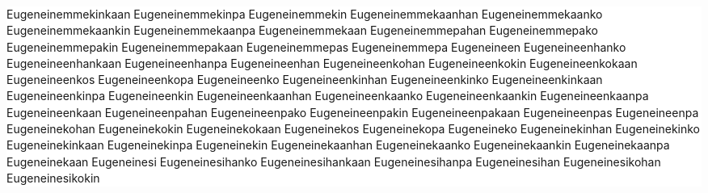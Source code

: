 Eugeneinemmekinkaan
Eugeneinemmekinpa
Eugeneinemmekin
Eugeneinemmekaanhan
Eugeneinemmekaanko
Eugeneinemmekaankin
Eugeneinemmekaanpa
Eugeneinemmekaan
Eugeneinemmepahan
Eugeneinemmepako
Eugeneinemmepakin
Eugeneinemmepakaan
Eugeneinemmepas
Eugeneinemmepa
Eugeneineen
Eugeneineenhanko
Eugeneineenhankaan
Eugeneineenhanpa
Eugeneineenhan
Eugeneineenkohan
Eugeneineenkokin
Eugeneineenkokaan
Eugeneineenkos
Eugeneineenkopa
Eugeneineenko
Eugeneineenkinhan
Eugeneineenkinko
Eugeneineenkinkaan
Eugeneineenkinpa
Eugeneineenkin
Eugeneineenkaanhan
Eugeneineenkaanko
Eugeneineenkaankin
Eugeneineenkaanpa
Eugeneineenkaan
Eugeneineenpahan
Eugeneineenpako
Eugeneineenpakin
Eugeneineenpakaan
Eugeneineenpas
Eugeneineenpa
Eugeneinekohan
Eugeneinekokin
Eugeneinekokaan
Eugeneinekos
Eugeneinekopa
Eugeneineko
Eugeneinekinhan
Eugeneinekinko
Eugeneinekinkaan
Eugeneinekinpa
Eugeneinekin
Eugeneinekaanhan
Eugeneinekaanko
Eugeneinekaankin
Eugeneinekaanpa
Eugeneinekaan
Eugeneinesi
Eugeneinesihanko
Eugeneinesihankaan
Eugeneinesihanpa
Eugeneinesihan
Eugeneinesikohan
Eugeneinesikokin